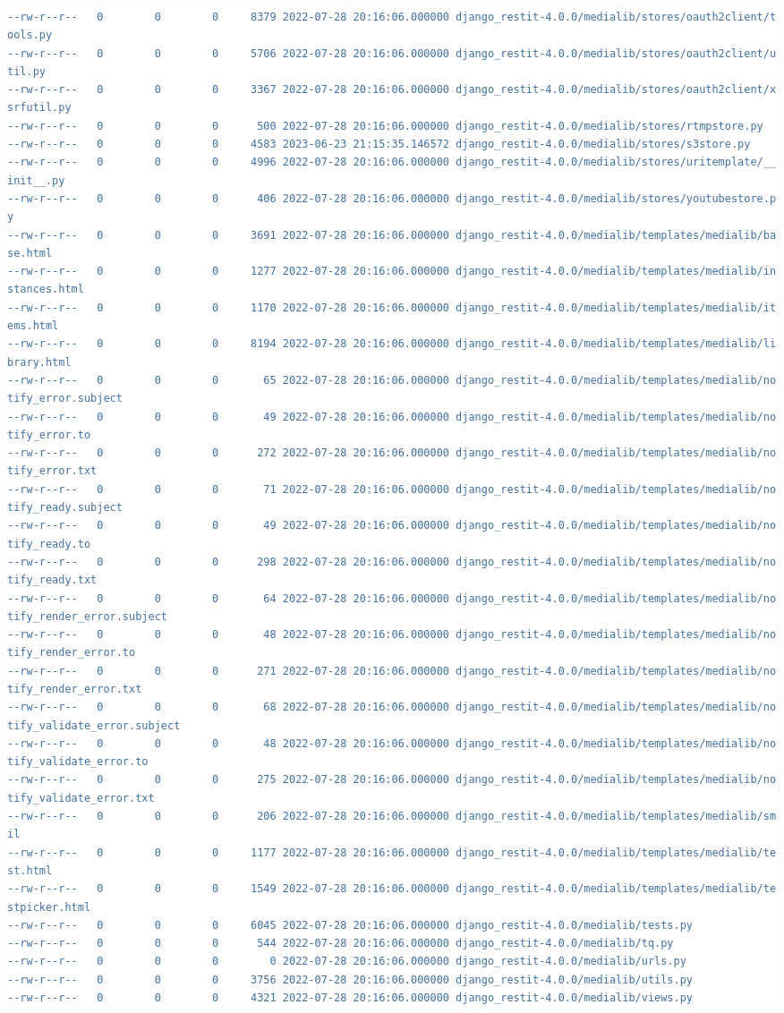 ```diff
--rw-r--r--   0        0        0     8379 2022-07-28 20:16:06.000000 django_restit-4.0.0/medialib/stores/oauth2client/tools.py
--rw-r--r--   0        0        0     5706 2022-07-28 20:16:06.000000 django_restit-4.0.0/medialib/stores/oauth2client/util.py
--rw-r--r--   0        0        0     3367 2022-07-28 20:16:06.000000 django_restit-4.0.0/medialib/stores/oauth2client/xsrfutil.py
--rw-r--r--   0        0        0      500 2022-07-28 20:16:06.000000 django_restit-4.0.0/medialib/stores/rtmpstore.py
--rw-r--r--   0        0        0     4583 2023-06-23 21:15:35.146572 django_restit-4.0.0/medialib/stores/s3store.py
--rw-r--r--   0        0        0     4996 2022-07-28 20:16:06.000000 django_restit-4.0.0/medialib/stores/uritemplate/__init__.py
--rw-r--r--   0        0        0      406 2022-07-28 20:16:06.000000 django_restit-4.0.0/medialib/stores/youtubestore.py
--rw-r--r--   0        0        0     3691 2022-07-28 20:16:06.000000 django_restit-4.0.0/medialib/templates/medialib/base.html
--rw-r--r--   0        0        0     1277 2022-07-28 20:16:06.000000 django_restit-4.0.0/medialib/templates/medialib/instances.html
--rw-r--r--   0        0        0     1170 2022-07-28 20:16:06.000000 django_restit-4.0.0/medialib/templates/medialib/items.html
--rw-r--r--   0        0        0     8194 2022-07-28 20:16:06.000000 django_restit-4.0.0/medialib/templates/medialib/library.html
--rw-r--r--   0        0        0       65 2022-07-28 20:16:06.000000 django_restit-4.0.0/medialib/templates/medialib/notify_error.subject
--rw-r--r--   0        0        0       49 2022-07-28 20:16:06.000000 django_restit-4.0.0/medialib/templates/medialib/notify_error.to
--rw-r--r--   0        0        0      272 2022-07-28 20:16:06.000000 django_restit-4.0.0/medialib/templates/medialib/notify_error.txt
--rw-r--r--   0        0        0       71 2022-07-28 20:16:06.000000 django_restit-4.0.0/medialib/templates/medialib/notify_ready.subject
--rw-r--r--   0        0        0       49 2022-07-28 20:16:06.000000 django_restit-4.0.0/medialib/templates/medialib/notify_ready.to
--rw-r--r--   0        0        0      298 2022-07-28 20:16:06.000000 django_restit-4.0.0/medialib/templates/medialib/notify_ready.txt
--rw-r--r--   0        0        0       64 2022-07-28 20:16:06.000000 django_restit-4.0.0/medialib/templates/medialib/notify_render_error.subject
--rw-r--r--   0        0        0       48 2022-07-28 20:16:06.000000 django_restit-4.0.0/medialib/templates/medialib/notify_render_error.to
--rw-r--r--   0        0        0      271 2022-07-28 20:16:06.000000 django_restit-4.0.0/medialib/templates/medialib/notify_render_error.txt
--rw-r--r--   0        0        0       68 2022-07-28 20:16:06.000000 django_restit-4.0.0/medialib/templates/medialib/notify_validate_error.subject
--rw-r--r--   0        0        0       48 2022-07-28 20:16:06.000000 django_restit-4.0.0/medialib/templates/medialib/notify_validate_error.to
--rw-r--r--   0        0        0      275 2022-07-28 20:16:06.000000 django_restit-4.0.0/medialib/templates/medialib/notify_validate_error.txt
--rw-r--r--   0        0        0      206 2022-07-28 20:16:06.000000 django_restit-4.0.0/medialib/templates/medialib/smil
--rw-r--r--   0        0        0     1177 2022-07-28 20:16:06.000000 django_restit-4.0.0/medialib/templates/medialib/test.html
--rw-r--r--   0        0        0     1549 2022-07-28 20:16:06.000000 django_restit-4.0.0/medialib/templates/medialib/testpicker.html
--rw-r--r--   0        0        0     6045 2022-07-28 20:16:06.000000 django_restit-4.0.0/medialib/tests.py
--rw-r--r--   0        0        0      544 2022-07-28 20:16:06.000000 django_restit-4.0.0/medialib/tq.py
--rw-r--r--   0        0        0        0 2022-07-28 20:16:06.000000 django_restit-4.0.0/medialib/urls.py
--rw-r--r--   0        0        0     3756 2022-07-28 20:16:06.000000 django_restit-4.0.0/medialib/utils.py
--rw-r--r--   0        0        0     4321 2022-07-28 20:16:06.000000 django_restit-4.0.0/medialib/views.py
```